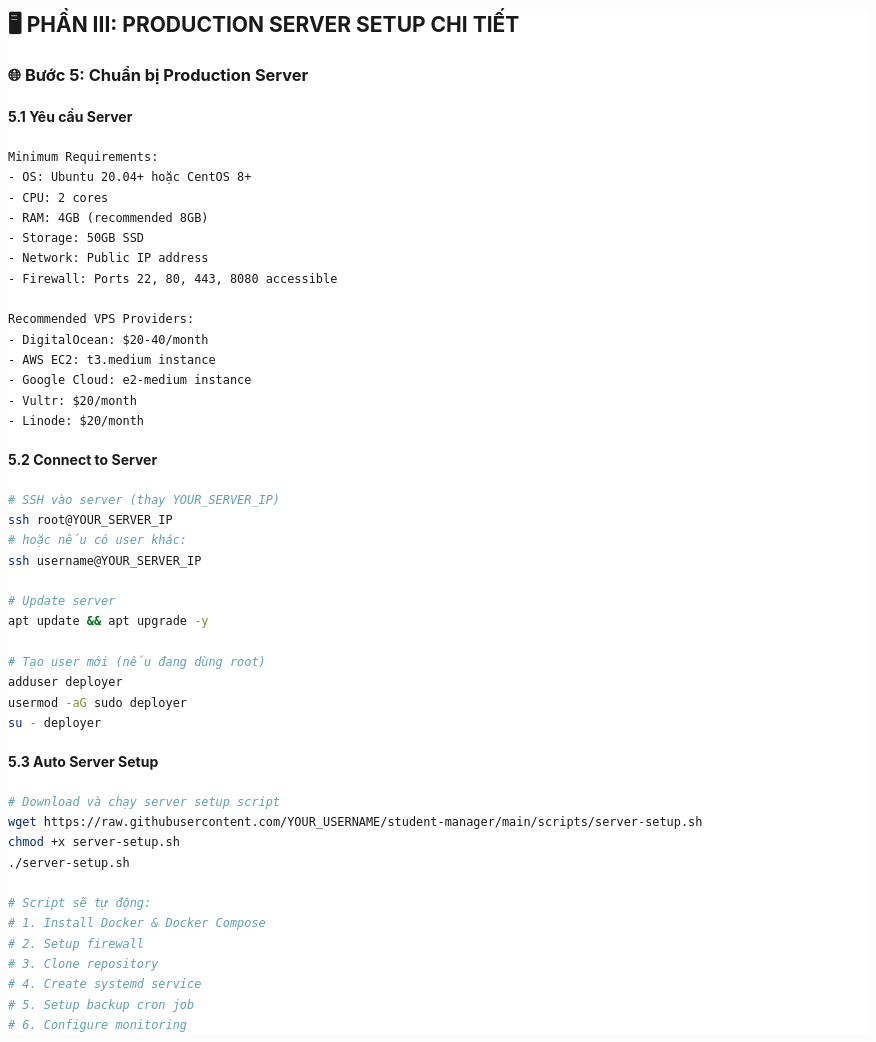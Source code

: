 ## 🖥️ PHẦN III: PRODUCTION SERVER SETUP CHI TIẾT

### 🌐 **Bước 5: Chuẩn bị Production Server**

#### 5.1 Yêu cầu Server
```
Minimum Requirements:
- OS: Ubuntu 20.04+ hoặc CentOS 8+
- CPU: 2 cores
- RAM: 4GB (recommended 8GB)
- Storage: 50GB SSD
- Network: Public IP address
- Firewall: Ports 22, 80, 443, 8080 accessible

Recommended VPS Providers:
- DigitalOcean: $20-40/month
- AWS EC2: t3.medium instance
- Google Cloud: e2-medium instance
- Vultr: $20/month
- Linode: $20/month
```

#### 5.2 Connect to Server
```bash
# SSH vào server (thay YOUR_SERVER_IP)
ssh root@YOUR_SERVER_IP
# hoặc nếu có user khác:
ssh username@YOUR_SERVER_IP

# Update server
apt update && apt upgrade -y

# Tạo user mới (nếu đang dùng root)
adduser deployer
usermod -aG sudo deployer
su - deployer
```

#### 5.3 Auto Server Setup
```bash
# Download và chạy server setup script
wget https://raw.githubusercontent.com/YOUR_USERNAME/student-manager/main/scripts/server-setup.sh
chmod +x server-setup.sh
./server-setup.sh

# Script sẽ tự động:
# 1. Install Docker & Docker Compose
# 2. Setup firewall  
# 3. Clone repository
# 4. Create systemd service
# 5. Setup backup cron job
# 6. Configure monitoring
```

